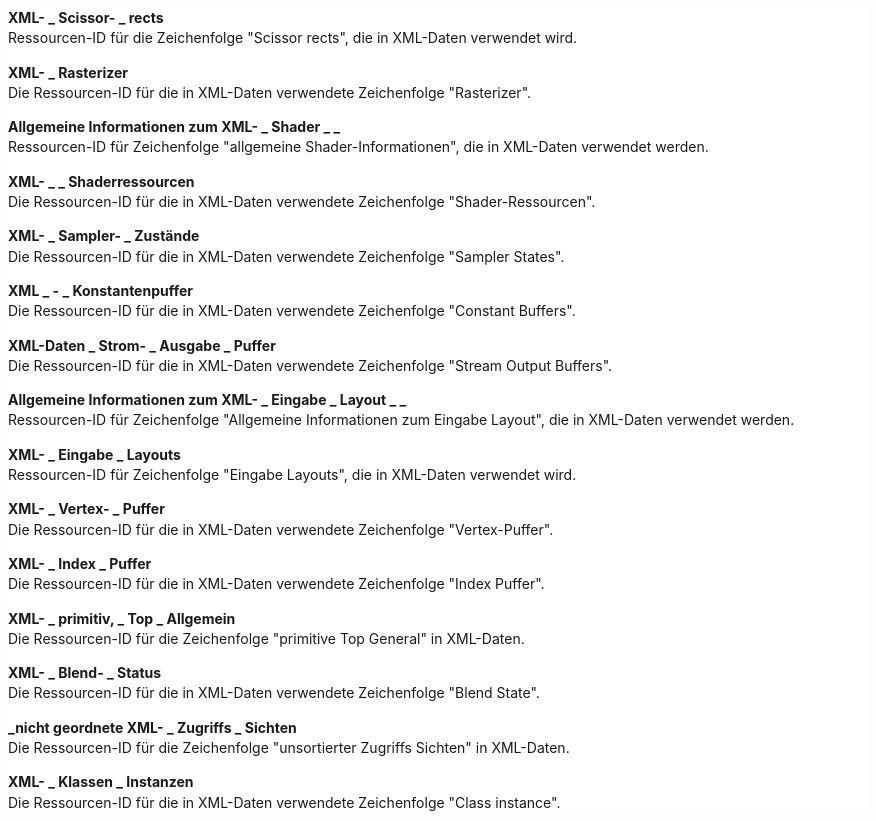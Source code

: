 <span id="XML_SCISSOR_RECTS"></span><span id="xml_scissor_rects"></span>**XML- \_ Scissor- \_ rects**  
Ressourcen-ID für die Zeichenfolge "Scissor rects", die in XML-Daten verwendet wird.

<span id="XML_RASTERIZER"></span><span id="xml_rasterizer"></span>**XML- \_ Rasterizer**  
Die Ressourcen-ID für die in XML-Daten verwendete Zeichenfolge "Rasterizer".

<span id="XML_SHADER_GENERAL_INFORMATION"></span><span id="xml_shader_general_information"></span>**Allgemeine Informationen zum XML- \_ Shader \_ \_**  
Ressourcen-ID für Zeichenfolge "allgemeine Shader-Informationen", die in XML-Daten verwendet werden.

<span id="XML_SHADER_RESOURCES"></span><span id="xml_shader_resources"></span>**XML- \_ \_ Shaderressourcen**  
Die Ressourcen-ID für die in XML-Daten verwendete Zeichenfolge "Shader-Ressourcen".

<span id="XML_SAMPLER_STATES"></span><span id="xml_sampler_states"></span>**XML- \_ Sampler- \_ Zustände**  
Die Ressourcen-ID für die in XML-Daten verwendete Zeichenfolge "Sampler States".

<span id="XML_CONSTANT_BUFFERS"></span><span id="xml_constant_buffers"></span>**XML \_ - \_ Konstantenpuffer**  
Die Ressourcen-ID für die in XML-Daten verwendete Zeichenfolge "Constant Buffers".

<span id="XML_STREAM_OUTPUT_BUFFERS"></span><span id="xml_stream_output_buffers"></span>**XML-Daten \_ Strom- \_ Ausgabe \_ Puffer**  
Die Ressourcen-ID für die in XML-Daten verwendete Zeichenfolge "Stream Output Buffers".

<span id="XML_INPUT_LAYOUT_GENERAL_INFORMATION"></span><span id="xml_input_layout_general_information"></span>**Allgemeine Informationen zum XML- \_ Eingabe \_ Layout \_ \_**  
Ressourcen-ID für Zeichenfolge "Allgemeine Informationen zum Eingabe Layout", die in XML-Daten verwendet werden.

<span id="XML_INPUT_LAYOUTS"></span><span id="xml_input_layouts"></span>**XML- \_ Eingabe \_ Layouts**  
Ressourcen-ID für Zeichenfolge "Eingabe Layouts", die in XML-Daten verwendet wird.

<span id="XML_VERTEX_BUFFERS"></span><span id="xml_vertex_buffers"></span>**XML- \_ Vertex- \_ Puffer**  
Die Ressourcen-ID für die in XML-Daten verwendete Zeichenfolge "Vertex-Puffer".

<span id="XML_INDEX_BUFFERS"></span><span id="xml_index_buffers"></span>**XML- \_ Index \_ Puffer**  
Die Ressourcen-ID für die in XML-Daten verwendete Zeichenfolge "Index Puffer".

<span id="XML_PRIMITIVE_TOP_GENERAL"></span><span id="xml_primitive_top_general"></span>**XML- \_ primitiv, \_ Top \_ Allgemein**  
Die Ressourcen-ID für die Zeichenfolge "primitive Top General" in XML-Daten.

<span id="XML_BLEND_STATE"></span><span id="xml_blend_state"></span>**XML- \_ Blend- \_ Status**  
Die Ressourcen-ID für die in XML-Daten verwendete Zeichenfolge "Blend State".

<span id="XML_UNORDERED_ACCESS_VIEWS"></span><span id="xml_unordered_access_views"></span>**\_nicht geordnete XML- \_ Zugriffs \_ Sichten**  
Die Ressourcen-ID für die Zeichenfolge "unsortierter Zugriffs Sichten" in XML-Daten.

<span id="XML_CLASS_INSTANCES"></span><span id="xml_class_instances"></span>**XML- \_ Klassen \_ Instanzen**  
Die Ressourcen-ID für die in XML-Daten verwendete Zeichenfolge "Class instance".

